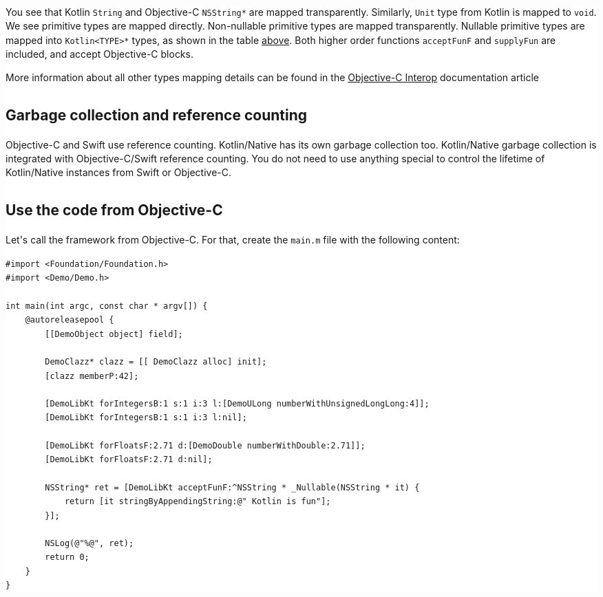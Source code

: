 You see that Kotlin `String` and Objective-C `NSString*` are mapped transparently.
Similarly, `Unit` type from Kotlin is mapped to `void`. We see primitive types
are mapped directly. Non-nullable primitive types are mapped transparently.
Nullable primitive types are mapped into `Kotlin<TYPE>*` types, as shown in the table [above](#kotlin-numbers-and-nsnumber). 
Both higher order functions `acceptFunF` and `supplyFun` are included,
and accept Objective-C blocks.

More information about all other types mapping details can be found in the
[Objective-C Interop](native-objc-interop.md)
documentation article

## Garbage collection and reference counting

Objective-C and Swift use reference counting. Kotlin/Native has its own garbage collection too.
Kotlin/Native garbage collection is integrated with Objective-C/Swift reference
counting. You do not need to use anything special to control the lifetime of Kotlin/Native instances
from Swift or Objective-C.

## Use the code from Objective-C

Let's call the framework from Objective-C. For that, create the `main.m` file with 
the following content:

```objc 
#import <Foundation/Foundation.h>
#import <Demo/Demo.h>

int main(int argc, const char * argv[]) {
    @autoreleasepool {
        [[DemoObject object] field];
        
        DemoClazz* clazz = [[ DemoClazz alloc] init];
        [clazz memberP:42];
        
        [DemoLibKt forIntegersB:1 s:1 i:3 l:[DemoULong numberWithUnsignedLongLong:4]];
        [DemoLibKt forIntegersB:1 s:1 i:3 l:nil];
        
        [DemoLibKt forFloatsF:2.71 d:[DemoDouble numberWithDouble:2.71]];
        [DemoLibKt forFloatsF:2.71 d:nil];
        
        NSString* ret = [DemoLibKt acceptFunF:^NSString * _Nullable(NSString * it) {
            return [it stringByAppendingString:@" Kotlin is fun"];
        }];
        
        NSLog(@"%@", ret);
        return 0;
    }
}
```


[//]: # (title: Kotlin/Native as an Apple framework – tutorial)